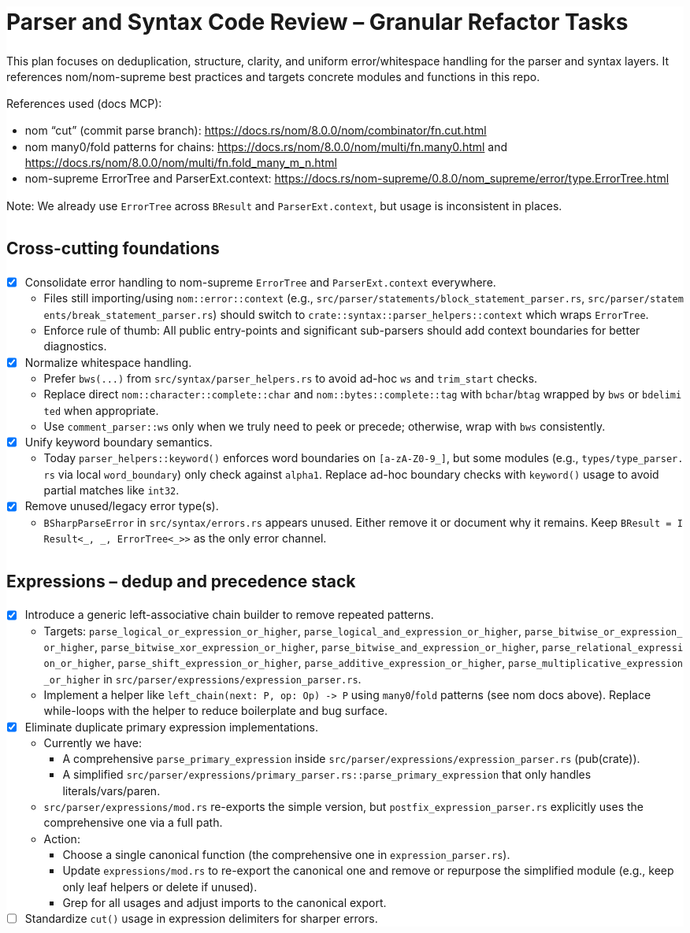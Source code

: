 # Parser and Syntax Code Review – Granular Refactor Tasks

This plan focuses on deduplication, structure, clarity, and uniform error/whitespace handling for the parser and syntax layers. It references nom/nom-supreme best practices and targets concrete modules and functions in this repo.

References used (docs MCP):
- nom “cut” (commit parse branch): https://docs.rs/nom/8.0.0/nom/combinator/fn.cut.html
- nom many0/fold patterns for chains: https://docs.rs/nom/8.0.0/nom/multi/fn.many0.html and https://docs.rs/nom/8.0.0/nom/multi/fn.fold_many_m_n.html
- nom-supreme ErrorTree and ParserExt.context: https://docs.rs/nom-supreme/0.8.0/nom_supreme/error/type.ErrorTree.html

Note: We already use `ErrorTree` across `BResult` and `ParserExt.context`, but usage is inconsistent in places.


## Cross-cutting foundations
- [x] Consolidate error handling to nom-supreme `ErrorTree` and `ParserExt.context` everywhere.
  - Files still importing/using `nom::error::context` (e.g., `src/parser/statements/block_statement_parser.rs`, `src/parser/statements/break_statement_parser.rs`) should switch to `crate::syntax::parser_helpers::context` which wraps `ErrorTree`.
  - Enforce rule of thumb: All public entry-points and significant sub-parsers should add context boundaries for better diagnostics.
- [x] Normalize whitespace handling.
  - Prefer `bws(...)` from `src/syntax/parser_helpers.rs` to avoid ad-hoc `ws` and `trim_start` checks.
  - Replace direct `nom::character::complete::char` and `nom::bytes::complete::tag` with `bchar`/`btag` wrapped by `bws` or `bdelimited` when appropriate.
  - Use `comment_parser::ws` only when we truly need to peek or precede; otherwise, wrap with `bws` consistently.
- [x] Unify keyword boundary semantics.
  - Today `parser_helpers::keyword()` enforces word boundaries on `[a-zA-Z0-9_]`, but some modules (e.g., `types/type_parser.rs` via local `word_boundary`) only check against `alpha1`. Replace ad-hoc boundary checks with `keyword()` usage to avoid partial matches like `int32`.
- [x] Remove unused/legacy error type(s).
  - `BSharpParseError` in `src/syntax/errors.rs` appears unused. Either remove it or document why it remains. Keep `BResult = IResult<_, _, ErrorTree<_>>` as the only error channel.


## Expressions – dedup and precedence stack
- [x] Introduce a generic left-associative chain builder to remove repeated patterns.
  - Targets: `parse_logical_or_expression_or_higher`, `parse_logical_and_expression_or_higher`, `parse_bitwise_or_expression_or_higher`, `parse_bitwise_xor_expression_or_higher`, `parse_bitwise_and_expression_or_higher`, `parse_relational_expression_or_higher`, `parse_shift_expression_or_higher`, `parse_additive_expression_or_higher`, `parse_multiplicative_expression_or_higher` in `src/parser/expressions/expression_parser.rs`.
  - Implement a helper like `left_chain(next: P, op: Op) -> P` using `many0`/`fold` patterns (see nom docs above). Replace while-loops with the helper to reduce boilerplate and bug surface.
- [x] Eliminate duplicate primary expression implementations.
  - Currently we have:
    - A comprehensive `parse_primary_expression` inside `src/parser/expressions/expression_parser.rs` (pub(crate)).
    - A simplified `src/parser/expressions/primary_parser.rs::parse_primary_expression` that only handles literals/vars/paren.
  - `src/parser/expressions/mod.rs` re-exports the simple version, but `postfix_expression_parser.rs` explicitly uses the comprehensive one via a full path.
  - Action:
    - Choose a single canonical function (the comprehensive one in `expression_parser.rs`).
    - Update `expressions/mod.rs` to re-export the canonical one and remove or repurpose the simplified module (e.g., keep only leaf helpers or delete if unused).
    - Grep for all usages and adjust imports to the canonical export.
- [ ] Standardize `cut()` usage in expression delimiters for sharper errors.